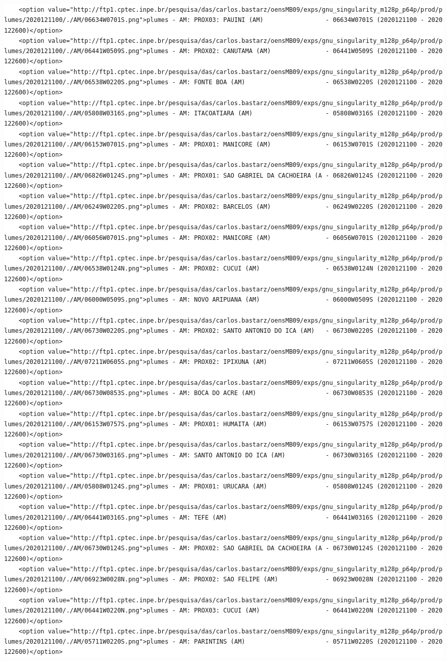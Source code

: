         <option value="http://ftp1.cptec.inpe.br/pesquisa/das/carlos.bastarz/oensMB09/exps/gnu_singularity_m128p_p64p/prod/plumes/2020121100/./AM/06634W0701S.png">plumes - AM: PROX03: PAUINI (AM)                 - 06634W0701S (2020121100 - 2020122600)</option>
        <option value="http://ftp1.cptec.inpe.br/pesquisa/das/carlos.bastarz/oensMB09/exps/gnu_singularity_m128p_p64p/prod/plumes/2020121100/./AM/06441W0509S.png">plumes - AM: PROX02: CANUTAMA (AM)               - 06441W0509S (2020121100 - 2020122600)</option>
        <option value="http://ftp1.cptec.inpe.br/pesquisa/das/carlos.bastarz/oensMB09/exps/gnu_singularity_m128p_p64p/prod/plumes/2020121100/./AM/06538W0220S.png">plumes - AM: FONTE BOA (AM)                      - 06538W0220S (2020121100 - 2020122600)</option>
        <option value="http://ftp1.cptec.inpe.br/pesquisa/das/carlos.bastarz/oensMB09/exps/gnu_singularity_m128p_p64p/prod/plumes/2020121100/./AM/05808W0316S.png">plumes - AM: ITACOATIARA (AM)                    - 05808W0316S (2020121100 - 2020122600)</option>
        <option value="http://ftp1.cptec.inpe.br/pesquisa/das/carlos.bastarz/oensMB09/exps/gnu_singularity_m128p_p64p/prod/plumes/2020121100/./AM/06153W0701S.png">plumes - AM: PROX01: MANICORE (AM)               - 06153W0701S (2020121100 - 2020122600)</option>
        <option value="http://ftp1.cptec.inpe.br/pesquisa/das/carlos.bastarz/oensMB09/exps/gnu_singularity_m128p_p64p/prod/plumes/2020121100/./AM/06826W0124S.png">plumes - AM: PROX01: SAO GABRIEL DA CACHOEIRA (A - 06826W0124S (2020121100 - 2020122600)</option>
        <option value="http://ftp1.cptec.inpe.br/pesquisa/das/carlos.bastarz/oensMB09/exps/gnu_singularity_m128p_p64p/prod/plumes/2020121100/./AM/06249W0220S.png">plumes - AM: PROX02: BARCELOS (AM)               - 06249W0220S (2020121100 - 2020122600)</option>
        <option value="http://ftp1.cptec.inpe.br/pesquisa/das/carlos.bastarz/oensMB09/exps/gnu_singularity_m128p_p64p/prod/plumes/2020121100/./AM/06056W0701S.png">plumes - AM: PROX02: MANICORE (AM)               - 06056W0701S (2020121100 - 2020122600)</option>
        <option value="http://ftp1.cptec.inpe.br/pesquisa/das/carlos.bastarz/oensMB09/exps/gnu_singularity_m128p_p64p/prod/plumes/2020121100/./AM/06538W0124N.png">plumes - AM: PROX02: CUCUI (AM)                  - 06538W0124N (2020121100 - 2020122600)</option>
        <option value="http://ftp1.cptec.inpe.br/pesquisa/das/carlos.bastarz/oensMB09/exps/gnu_singularity_m128p_p64p/prod/plumes/2020121100/./AM/06000W0509S.png">plumes - AM: NOVO ARIPUANA (AM)                  - 06000W0509S (2020121100 - 2020122600)</option>
        <option value="http://ftp1.cptec.inpe.br/pesquisa/das/carlos.bastarz/oensMB09/exps/gnu_singularity_m128p_p64p/prod/plumes/2020121100/./AM/06730W0220S.png">plumes - AM: PROX02: SANTO ANTONIO DO ICA (AM)   - 06730W0220S (2020121100 - 2020122600)</option>
        <option value="http://ftp1.cptec.inpe.br/pesquisa/das/carlos.bastarz/oensMB09/exps/gnu_singularity_m128p_p64p/prod/plumes/2020121100/./AM/07211W0605S.png">plumes - AM: PROX02: IPIXUNA (AM)                - 07211W0605S (2020121100 - 2020122600)</option>
        <option value="http://ftp1.cptec.inpe.br/pesquisa/das/carlos.bastarz/oensMB09/exps/gnu_singularity_m128p_p64p/prod/plumes/2020121100/./AM/06730W0853S.png">plumes - AM: BOCA DO ACRE (AM)                   - 06730W0853S (2020121100 - 2020122600)</option>
        <option value="http://ftp1.cptec.inpe.br/pesquisa/das/carlos.bastarz/oensMB09/exps/gnu_singularity_m128p_p64p/prod/plumes/2020121100/./AM/06153W0757S.png">plumes - AM: PROX01: HUMAITA (AM)                - 06153W0757S (2020121100 - 2020122600)</option>
        <option value="http://ftp1.cptec.inpe.br/pesquisa/das/carlos.bastarz/oensMB09/exps/gnu_singularity_m128p_p64p/prod/plumes/2020121100/./AM/06730W0316S.png">plumes - AM: SANTO ANTONIO DO ICA (AM)           - 06730W0316S (2020121100 - 2020122600)</option>
        <option value="http://ftp1.cptec.inpe.br/pesquisa/das/carlos.bastarz/oensMB09/exps/gnu_singularity_m128p_p64p/prod/plumes/2020121100/./AM/05808W0124S.png">plumes - AM: PROX01: URUCARA (AM)                - 05808W0124S (2020121100 - 2020122600)</option>
        <option value="http://ftp1.cptec.inpe.br/pesquisa/das/carlos.bastarz/oensMB09/exps/gnu_singularity_m128p_p64p/prod/plumes/2020121100/./AM/06441W0316S.png">plumes - AM: TEFE (AM)                           - 06441W0316S (2020121100 - 2020122600)</option>
        <option value="http://ftp1.cptec.inpe.br/pesquisa/das/carlos.bastarz/oensMB09/exps/gnu_singularity_m128p_p64p/prod/plumes/2020121100/./AM/06730W0124S.png">plumes - AM: PROX02: SAO GABRIEL DA CACHOEIRA (A - 06730W0124S (2020121100 - 2020122600)</option>
        <option value="http://ftp1.cptec.inpe.br/pesquisa/das/carlos.bastarz/oensMB09/exps/gnu_singularity_m128p_p64p/prod/plumes/2020121100/./AM/06923W0028N.png">plumes - AM: PROX02: SAO FELIPE (AM)             - 06923W0028N (2020121100 - 2020122600)</option>
        <option value="http://ftp1.cptec.inpe.br/pesquisa/das/carlos.bastarz/oensMB09/exps/gnu_singularity_m128p_p64p/prod/plumes/2020121100/./AM/06441W0220N.png">plumes - AM: PROX03: CUCUI (AM)                  - 06441W0220N (2020121100 - 2020122600)</option>
        <option value="http://ftp1.cptec.inpe.br/pesquisa/das/carlos.bastarz/oensMB09/exps/gnu_singularity_m128p_p64p/prod/plumes/2020121100/./AM/05711W0220S.png">plumes - AM: PARINTINS (AM)                      - 05711W0220S (2020121100 - 2020122600)</option>